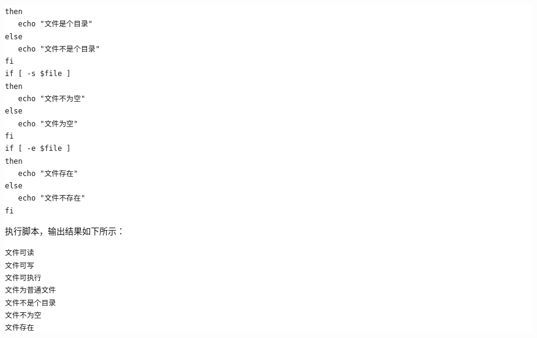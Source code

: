     then
       echo "文件是个目录"
    else
       echo "文件不是个目录"
    fi
    if [ -s $file ]
    then
       echo "文件不为空"
    else
       echo "文件为空"
    fi
    if [ -e $file ]
    then
       echo "文件存在"
    else
       echo "文件不存在"
    fi

执行脚本，输出结果如下所示：

    文件可读
    文件可写
    文件可执行
    文件为普通文件
    文件不是个目录
    文件不为空
    文件存在

